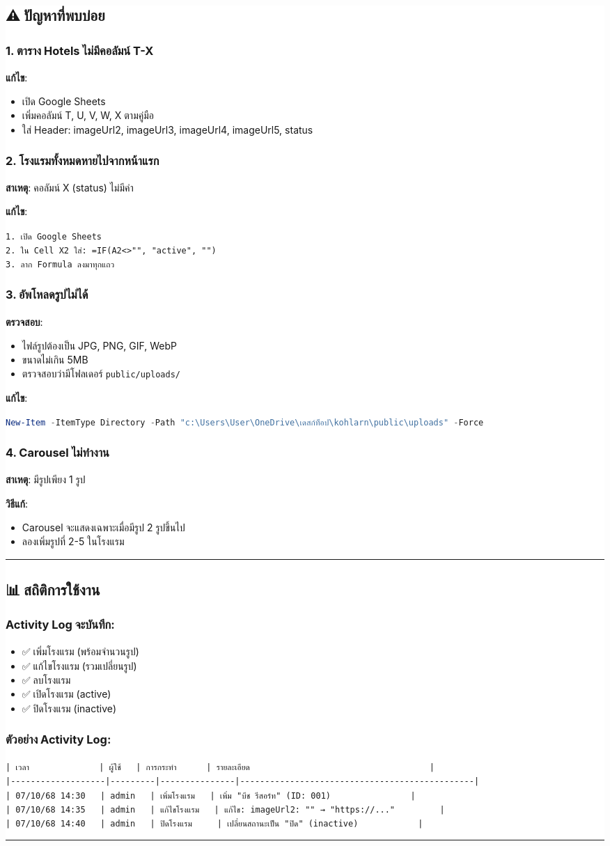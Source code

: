 ## ⚠️ ปัญหาที่พบบ่อย

### 1. ตาราง Hotels ไม่มีคอลัมน์ T-X

**แก้ไข**:
- เปิด Google Sheets
- เพิ่มคอลัมน์ T, U, V, W, X ตามคู่มือ
- ใส่ Header: imageUrl2, imageUrl3, imageUrl4, imageUrl5, status

### 2. โรงแรมทั้งหมดหายไปจากหน้าแรก

**สาเหตุ**: คอลัมน์ X (status) ไม่มีค่า

**แก้ไข**:
```
1. เปิด Google Sheets
2. ใน Cell X2 ใส่: =IF(A2<>"", "active", "")
3. ลาก Formula ลงมาทุกแถว
```

### 3. อัพโหลดรูปไม่ได้

**ตรวจสอบ**:
- ไฟล์รูปต้องเป็น JPG, PNG, GIF, WebP
- ขนาดไม่เกิน 5MB
- ตรวจสอบว่ามีโฟลเดอร์ `public/uploads/`

**แก้ไข**:
```powershell
New-Item -ItemType Directory -Path "c:\Users\User\OneDrive\เดสก์ท็อป\kohlarn\public\uploads" -Force
```

### 4. Carousel ไม่ทำงาน

**สาเหตุ**: มีรูปเพียง 1 รูป

**วิธีแก้**:
- Carousel จะแสดงเฉพาะเมื่อมีรูป 2 รูปขึ้นไป
- ลองเพิ่มรูปที่ 2-5 ในโรงแรม

---

## 📊 สถิติการใช้งาน

### Activity Log จะบันทึก:
- ✅ เพิ่มโรงแรม (พร้อมจำนวนรูป)
- ✅ แก้ไขโรงแรม (รวมเปลี่ยนรูป)
- ✅ ลบโรงแรม
- ✅ เปิดโรงแรม (active)
- ✅ ปิดโรงแรม (inactive)

### ตัวอย่าง Activity Log:
```
| เวลา              | ผู้ใช้   | การกระทำ      | รายละเอียด                                    |
|-------------------|---------|---------------|-----------------------------------------------|
| 07/10/68 14:30   | admin   | เพิ่มโรงแรม   | เพิ่ม "บีช รีสอร์ท" (ID: 001)                |
| 07/10/68 14:35   | admin   | แก้ไขโรงแรม   | แก้ไข: imageUrl2: "" → "https://..."         |
| 07/10/68 14:40   | admin   | ปิดโรงแรม     | เปลี่ยนสถานะเป็น "ปิด" (inactive)            |
```

---